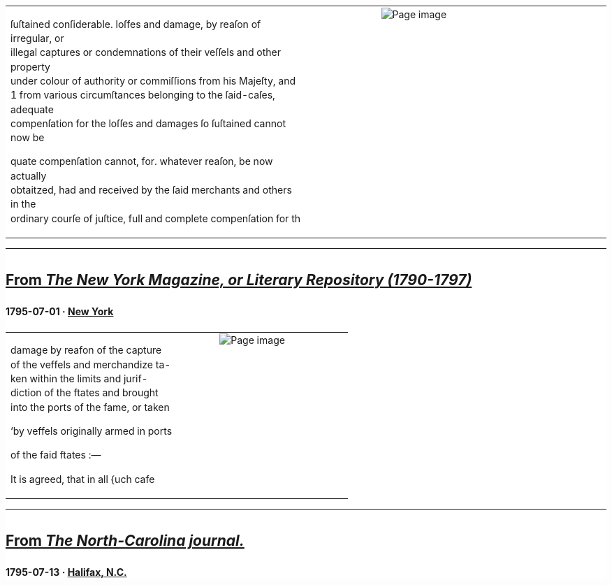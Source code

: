 <table style="width: 100%;"><tr><td style="width: 50%">

  
ſuſtained conſiderable. loſfes and damage, by reaſon of irregular, or  
illegal captures or condemnations of their veſſels and other property  
under colour of authority or commiſſions from his Majeſty, and  
1 from various circumſtances belonging to the ſaid-caſes, adequate  
compenſation for the loſſes and damages ſo ſuſtained cannot now be  
  
  
quate compenſation cannot, for. whatever reaſon, be now actually  
obtaitzed, had and received by the ſaid merchants and others in the  
ordinary courſe of juſtice, full and complete compenſation for th
</td><td style="width: 50%; max-height: 75%; margin: auto; display: block;">
<img alt="Page image" src="https://iiif.archive.org/image/iiif/2/bim_eighteenth-century_treaties-united-states_great-britain_1795%2Fbim_eighteenth-century_treaties-united-states_great-britain_1795_jp2.zip%2Fbim_eighteenth-century_treaties-united-states_great-britain_1795_jp2%2Fbim_eighteenth-century_treaties-united-states_great-britain_1795_0009.jp2/pct:19.1759421987893,61.42652671755725,68.59988283538371,19.78769083969466/!600,600/0/default.jpg"/>
</td>
</tr></table>

---

## [From _The New York Magazine, or Literary Repository (1790-1797)_](https://archive.org/details/sim_new-york-magazine-or-literary-repository_1795-07_6_7/page/n48/mode/1up?view=theater)

#### 1795-07-01 &middot; [New York](http://dbpedia.org/resource/New_York_City)

<table style="width: 100%;"><tr><td style="width: 50%">

  
damage by reafon of the capture  
of the veffels and merchandize ta-  
ken within the limits and jurif-  
diction of the ftates and brought  
into the ports of the fame, or taken  
  
‘by veffels originally armed in ports  
  
of the faid ftates :—  
  
It is agreed, that in all {uch cafe
</td><td style="width: 50%; max-height: 75%; margin: auto; display: block;">
<img alt="Page image" src="https://iiif.archive.org/image/iiif/2/sim_new-york-magazine-or-literary-repository_1795-07_6_7%2Fsim_new-york-magazine-or-literary-repository_1795-07_6_7_jp2.zip%2Fsim_new-york-magazine-or-literary-repository_1795-07_6_7_jp2%2Fsim_new-york-magazine-or-literary-repository_1795-07_6_7_0048.jp2/pct:47.46376811594203,16.190690353047,37.27858293075684,12.187991904654824/600,/0/default.jpg"/>
</td>
</tr></table>

---

## [From _The North-Carolina journal._](https://newspapers.digitalnc.org/lccn/sn83025848/1795-07-13/ed-1/seq-2/)

#### 1795-07-13 &middot; [Halifax, N.C.](http://dbpedia.org/resource/Halifax%2C_North_Carolina)
